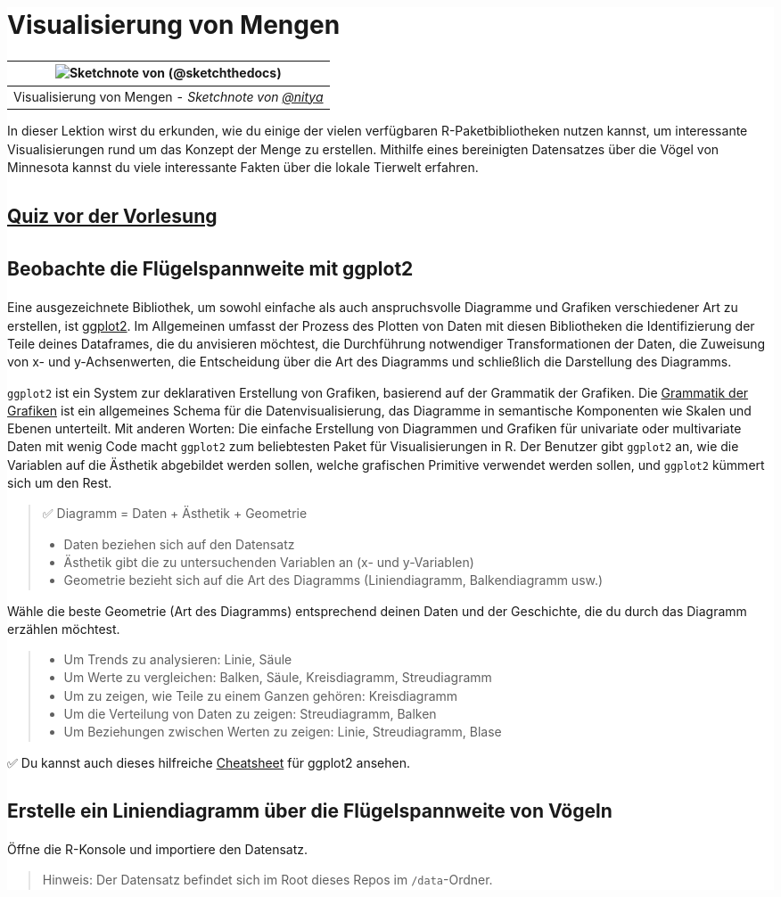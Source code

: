 
# Visualisierung von Mengen
|![ Sketchnote von [(@sketchthedocs)](https://sketchthedocs.dev) ](https://github.com/microsoft/Data-Science-For-Beginners/blob/main/sketchnotes/09-Visualizing-Quantities.png)|
|:---:|
| Visualisierung von Mengen - _Sketchnote von [@nitya](https://twitter.com/nitya)_ |

In dieser Lektion wirst du erkunden, wie du einige der vielen verfügbaren R-Paketbibliotheken nutzen kannst, um interessante Visualisierungen rund um das Konzept der Menge zu erstellen. Mithilfe eines bereinigten Datensatzes über die Vögel von Minnesota kannst du viele interessante Fakten über die lokale Tierwelt erfahren.  
## [Quiz vor der Vorlesung](https://purple-hill-04aebfb03.1.azurestaticapps.net/quiz/16)

## Beobachte die Flügelspannweite mit ggplot2
Eine ausgezeichnete Bibliothek, um sowohl einfache als auch anspruchsvolle Diagramme und Grafiken verschiedener Art zu erstellen, ist [ggplot2](https://cran.r-project.org/web/packages/ggplot2/index.html). Im Allgemeinen umfasst der Prozess des Plotten von Daten mit diesen Bibliotheken die Identifizierung der Teile deines Dataframes, die du anvisieren möchtest, die Durchführung notwendiger Transformationen der Daten, die Zuweisung von x- und y-Achsenwerten, die Entscheidung über die Art des Diagramms und schließlich die Darstellung des Diagramms.

`ggplot2` ist ein System zur deklarativen Erstellung von Grafiken, basierend auf der Grammatik der Grafiken. Die [Grammatik der Grafiken](https://en.wikipedia.org/wiki/Ggplot2) ist ein allgemeines Schema für die Datenvisualisierung, das Diagramme in semantische Komponenten wie Skalen und Ebenen unterteilt. Mit anderen Worten: Die einfache Erstellung von Diagrammen und Grafiken für univariate oder multivariate Daten mit wenig Code macht `ggplot2` zum beliebtesten Paket für Visualisierungen in R. Der Benutzer gibt `ggplot2` an, wie die Variablen auf die Ästhetik abgebildet werden sollen, welche grafischen Primitive verwendet werden sollen, und `ggplot2` kümmert sich um den Rest.

> ✅ Diagramm = Daten + Ästhetik + Geometrie  
> - Daten beziehen sich auf den Datensatz  
> - Ästhetik gibt die zu untersuchenden Variablen an (x- und y-Variablen)  
> - Geometrie bezieht sich auf die Art des Diagramms (Liniendiagramm, Balkendiagramm usw.)  

Wähle die beste Geometrie (Art des Diagramms) entsprechend deinen Daten und der Geschichte, die du durch das Diagramm erzählen möchtest.

> - Um Trends zu analysieren: Linie, Säule  
> - Um Werte zu vergleichen: Balken, Säule, Kreisdiagramm, Streudiagramm  
> - Um zu zeigen, wie Teile zu einem Ganzen gehören: Kreisdiagramm  
> - Um die Verteilung von Daten zu zeigen: Streudiagramm, Balken  
> - Um Beziehungen zwischen Werten zu zeigen: Linie, Streudiagramm, Blase  

✅ Du kannst auch dieses hilfreiche [Cheatsheet](https://nyu-cdsc.github.io/learningr/assets/data-visualization-2.1.pdf) für ggplot2 ansehen.

## Erstelle ein Liniendiagramm über die Flügelspannweite von Vögeln

Öffne die R-Konsole und importiere den Datensatz.  
> Hinweis: Der Datensatz befindet sich im Root dieses Repos im `/data`-Ordner.
